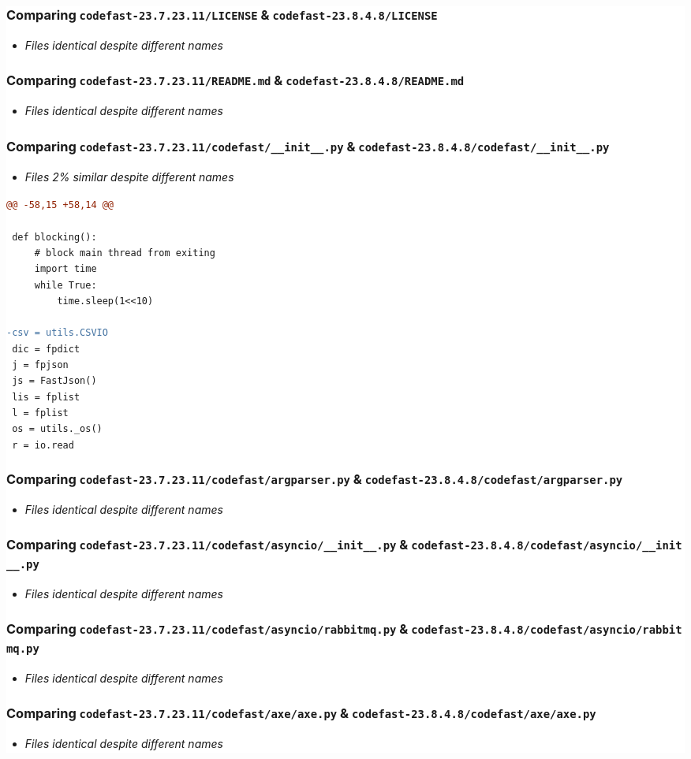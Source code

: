 ### Comparing `codefast-23.7.23.11/LICENSE` & `codefast-23.8.4.8/LICENSE`

 * *Files identical despite different names*

### Comparing `codefast-23.7.23.11/README.md` & `codefast-23.8.4.8/README.md`

 * *Files identical despite different names*

### Comparing `codefast-23.7.23.11/codefast/__init__.py` & `codefast-23.8.4.8/codefast/__init__.py`

 * *Files 2% similar despite different names*

```diff
@@ -58,15 +58,14 @@
 
 def blocking():
     # block main thread from exiting
     import time
     while True:
         time.sleep(1<<10)
 
-csv = utils.CSVIO
 dic = fpdict
 j = fpjson
 js = FastJson()
 lis = fplist
 l = fplist
 os = utils._os()
 r = io.read
```

### Comparing `codefast-23.7.23.11/codefast/argparser.py` & `codefast-23.8.4.8/codefast/argparser.py`

 * *Files identical despite different names*

### Comparing `codefast-23.7.23.11/codefast/asyncio/__init__.py` & `codefast-23.8.4.8/codefast/asyncio/__init__.py`

 * *Files identical despite different names*

### Comparing `codefast-23.7.23.11/codefast/asyncio/rabbitmq.py` & `codefast-23.8.4.8/codefast/asyncio/rabbitmq.py`

 * *Files identical despite different names*

### Comparing `codefast-23.7.23.11/codefast/axe/axe.py` & `codefast-23.8.4.8/codefast/axe/axe.py`

 * *Files identical despite different names*
